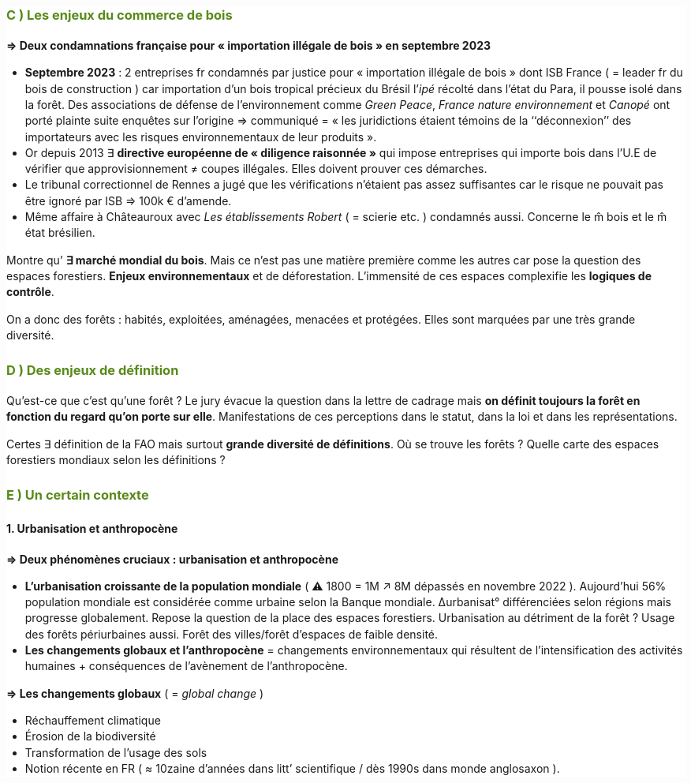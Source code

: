 ### <span style="color:#578a19">C ) Les enjeux du commerce de bois</span>

**⇒ Deux condamnations française pour « importation illégale de bois » en septembre 2023** 
- **Septembre 2023** : 2 entreprises fr condamnés par justice pour « importation illégale de bois » dont ISB France ( = leader fr du bois de construction ) car importation d’un bois tropical précieux du Brésil l’*ipé* récolté dans l’état du Para, il pousse isolé dans la forêt. Des associations de défense de l’environnement comme *Green Peace*, *France nature environnement* et *Canopé* ont porté plainte suite enquêtes sur l’origine ⇒ communiqué = « les juridictions étaient témoins de la ‘‘déconnexion’’ des importateurs avec les risques environnementaux de leur produits ». 
- Or depuis 2013 ∃ **directive européenne de « diligence raisonnée »** qui impose entreprises qui importe bois dans l’U.E de vérifier que approvisionnement ≠ coupes illégales. Elles doivent prouver ces démarches. 
- Le tribunal correctionnel de Rennes a jugé que les vérifications n’étaient pas assez suffisantes car le risque ne pouvait pas être ignoré par ISB ⇒ 100k € d’amende. 
- Même affaire à Châteauroux avec *Les établissements Robert* ( = scierie etc. ) condamnés aussi. Concerne le m̂ bois et le m̂ état brésilien.  

Montre qu’ **∃ marché mondial du bois**. Mais ce n’est pas une matière première comme les autres car pose la question des espaces forestiers. **Enjeux environnementaux** et de déforestation. L’immensité de ces espaces complexifie les **logiques de contrôle**. 

On a donc des forêts : habités, exploitées, aménagées, menacées et protégées. Elles sont marquées par une très grande diversité. 

### <span style="color:#578a19">D ) Des enjeux de définition</span> 

Qu’est-ce que c’est qu’une forêt ? Le jury évacue la question dans la lettre de cadrage mais **on définit toujours la forêt en fonction du regard qu’on porte sur elle**. Manifestations de ces perceptions dans le statut, dans la loi et dans les représentations. 

Certes ∃ définition de la FAO mais surtout **grande diversité de définitions**. Où se trouve les forêts ? Quelle carte des espaces forestiers mondiaux selon les définitions ? 

### <span style="color:#578a19">E ) Un certain contexte</span>

#### 1. Urbanisation et anthropocène

**⇒ Deux phénomènes cruciaux : urbanisation et anthropocène** 
- **L’urbanisation croissante de la population mondiale** ( ⚠ 1800 = 1M ↗ 8M dépassés en novembre 2022 ). Aujourd’hui 56% population mondiale est considérée comme urbaine selon la Banque mondiale. Δurbanisat° différenciées selon régions mais progresse globalement. Repose la question de la place des espaces forestiers. Urbanisation au détriment de la forêt ? Usage des forêts périurbaines aussi. Forêt des villes/forêt d’espaces de faible densité. 
- **Les changements globaux et l’anthropocène** = changements environnementaux qui résultent de l’intensification des activités humaines + conséquences de l’avènement de l’anthropocène. 

**⇒ Les changements globaux** ( = *global change* )
- Réchauffement climatique 
- Érosion de la biodiversité 
- Transformation de l’usage des sols 
- Notion récente en FR ( ≈ 10zaine d’années dans litt’ scientifique / dès 1990s dans monde anglosaxon ). 

